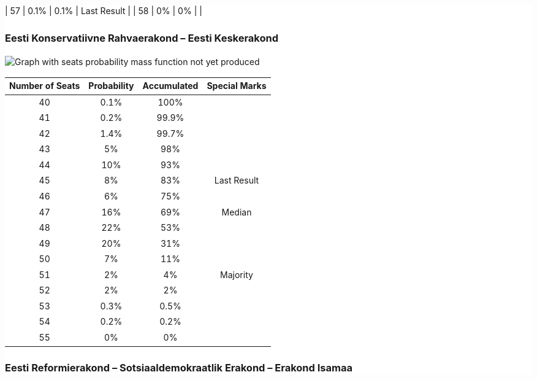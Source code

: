 | 57 | 0.1% | 0.1% | Last Result |
| 58 | 0% | 0% |  |

### Eesti Konservatiivne Rahvaerakond – Eesti Keskerakond

![Graph with seats probability mass function not yet produced](2021-04-14-Turu-uuringuteAS-coalitions-seats-pmf-ekre–kesk.png "Seats Probability Mass Function")

| Number of Seats | Probability | Accumulated | Special Marks |
|:---------------:|:-----------:|:-----------:|:-------------:|
| 40 | 0.1% | 100% |  |
| 41 | 0.2% | 99.9% |  |
| 42 | 1.4% | 99.7% |  |
| 43 | 5% | 98% |  |
| 44 | 10% | 93% |  |
| 45 | 8% | 83% | Last Result |
| 46 | 6% | 75% |  |
| 47 | 16% | 69% | Median |
| 48 | 22% | 53% |  |
| 49 | 20% | 31% |  |
| 50 | 7% | 11% |  |
| 51 | 2% | 4% | Majority |
| 52 | 2% | 2% |  |
| 53 | 0.3% | 0.5% |  |
| 54 | 0.2% | 0.2% |  |
| 55 | 0% | 0% |  |

### Eesti Reformierakond – Sotsiaaldemokraatlik Erakond – Erakond Isamaa
